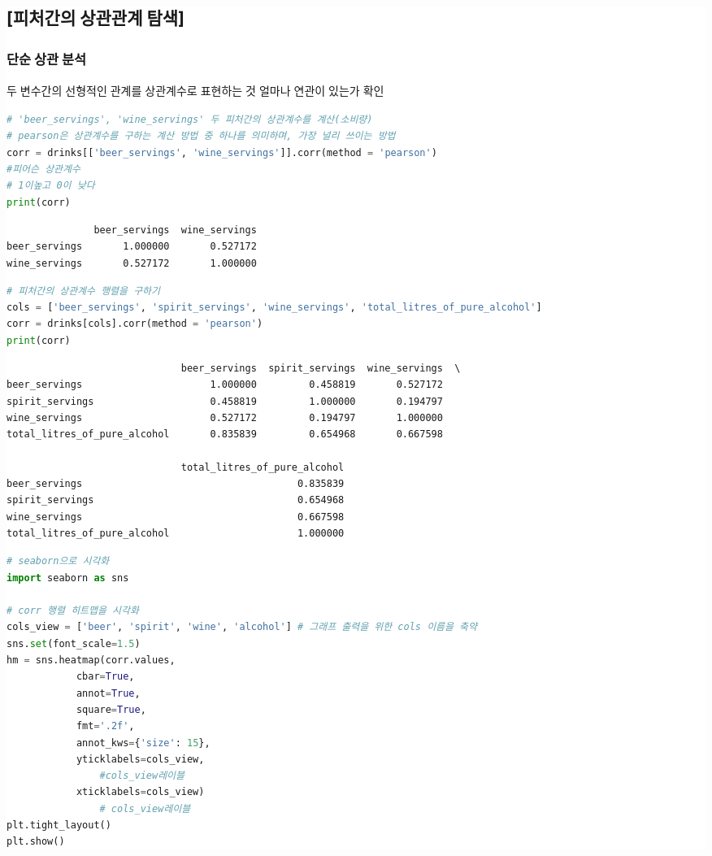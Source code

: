 

## [피처간의 상관관계 탐색]

### 단순 상관 분석 

두 변수간의 선형적인 관계를 상관계수로 표현하는 것
얼마나 연관이 있는가 확인


```python
# 'beer_servings', 'wine_servings' 두 피처간의 상관계수를 계산(소비량)
# pearson은 상관계수를 구하는 계산 방법 중 하나를 의미하며, 가장 널리 쓰이는 방법
corr = drinks[['beer_servings', 'wine_servings']].corr(method = 'pearson')
#피어슨 상관계수
# 1이높고 0이 낮다
print(corr)
```

                   beer_servings  wine_servings
    beer_servings       1.000000       0.527172
    wine_servings       0.527172       1.000000
    


```python
# 피처간의 상관계수 행렬을 구하기
cols = ['beer_servings', 'spirit_servings', 'wine_servings', 'total_litres_of_pure_alcohol']
corr = drinks[cols].corr(method = 'pearson')
print(corr)
```

                                  beer_servings  spirit_servings  wine_servings  \
    beer_servings                      1.000000         0.458819       0.527172   
    spirit_servings                    0.458819         1.000000       0.194797   
    wine_servings                      0.527172         0.194797       1.000000   
    total_litres_of_pure_alcohol       0.835839         0.654968       0.667598   
    
                                  total_litres_of_pure_alcohol  
    beer_servings                                     0.835839  
    spirit_servings                                   0.654968  
    wine_servings                                     0.667598  
    total_litres_of_pure_alcohol                      1.000000  
    


```python
# seaborn으로 시각화
import seaborn as sns

# corr 행렬 히트맵을 시각화
cols_view = ['beer', 'spirit', 'wine', 'alcohol'] # 그래프 출력을 위한 cols 이름을 축약
sns.set(font_scale=1.5)
hm = sns.heatmap(corr.values,
            cbar=True,
            annot=True, 
            square=True,
            fmt='.2f',
            annot_kws={'size': 15},
            yticklabels=cols_view,
                #cols_view레이블
            xticklabels=cols_view)
                # cols_view레이블
plt.tight_layout()
plt.show()
```
